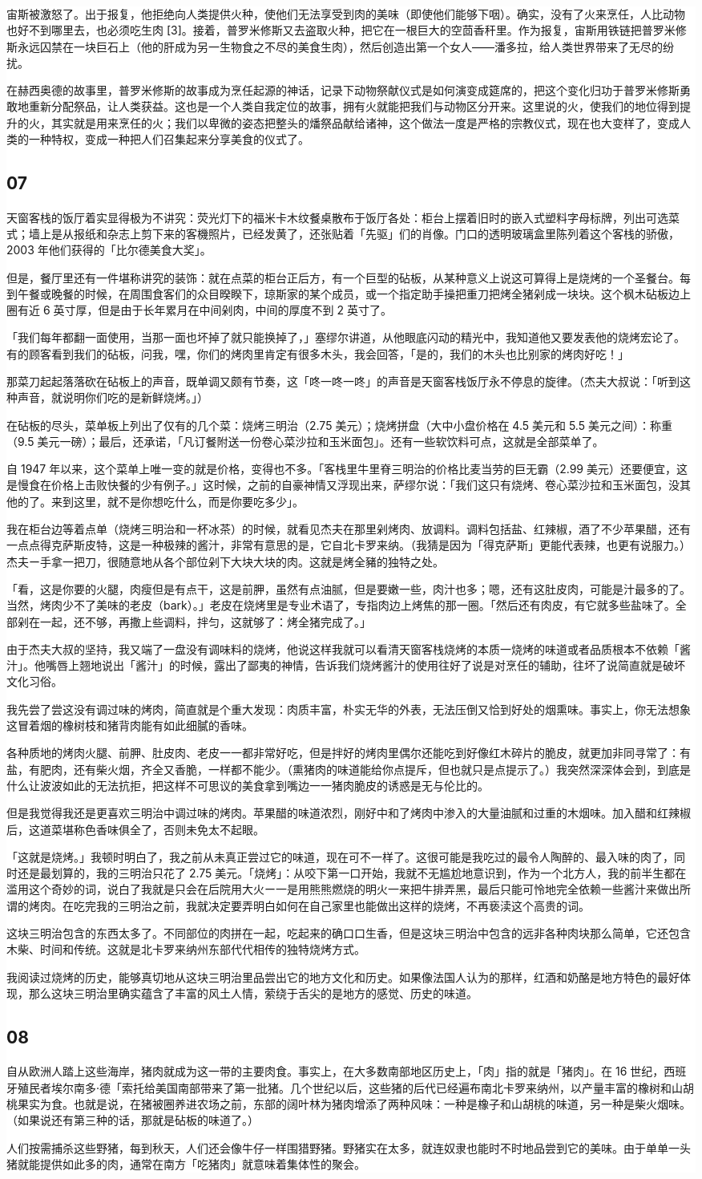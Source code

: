 宙斯被激怒了。出于报复，他拒绝向人类提供火种，使他们无法享受到肉的美味（即使他们能够下咽）。确实，没有了火来烹任，人比动物也好不到哪里去，也必须吃生肉 [3]。接着，普罗米修斯又去盗取火种，把它在一根巨大的空茴香秆里。作为报复，宙斯用铁链把普罗米修斯永远囚禁在一块巨石上（他的肝成为另一生物食之不尽的美食生肉），然后创造出第一个女人——潘多拉，给人类世界带来了无尽的纷扰。

在赫西奥德的故事里，普罗米修斯的故事成为烹任起源的神话，记录下动物祭献仪式是如何演变成筵席的，把这个变化归功于普罗米修斯勇敢地重新分配祭品，让人类获益。这也是一个人类自我定位的故事，拥有火就能把我们与动物区分开来。这里说的火，使我们的地位得到提升的火，其实就是用来烹任的火；我们以卑微的姿态把整头的燔祭品献给诸神，这个做法一度是严格的宗教仪式，现在也大变样了，变成人类的一种特权，变成一种把人们召集起来分享美食的仪式了。

## 07

天窗客栈的饭厅着实显得极为不讲究：荧光灯下的福米卡木纹餐桌散布于饭厅各处：柜台上摆着旧时的嵌入式塑料字母标牌，列出可选菜式；墙上是从报纸和杂志上剪下来的客機照片，已经发黄了，还张贴着「先驱」们的肖像。门口的透明玻璃盒里陈列着这个客栈的骄傲，2003 年他们获得的「比尔德美食大奖」。

但是，餐厅里还有一件堪称讲究的装饰：就在点菜的柜台正后方，有一个巨型的砧板，从某种意义上说这可算得上是烧烤的一个圣餐台。每到午餐或晚餐的时候，在周围食客们的众目暌睽下，琼斯家的某个成员，或一个指定助手操把重刀把烤全猪剁成一块块。这个枫木砧板边上圈有近 6 英寸厚，但是由于长年累月在中间剁肉，中间的厚度不到 2 英寸了。

「我们每年都翻一面使用，当那一面也坏掉了就只能换掉了，」塞缪尔讲道，从他眼底闪动的精光中，我知道他又要发表他的烧烤宏论了。有的顾客看到我们的砧板，问我，嘿，你们的烤肉里肯定有很多木头，我会回答，「是的，我们的木头也比别家的烤肉好吃！」

那菜刀起起落落砍在砧板上的声音，既单调又颇有节奏，这「咚一咚一咚」的声音是天窗客栈饭厅永不停息的旋律。（杰夫大叔说：「听到这种声音，就说明你们吃的是新鲜烧烤。」）

在砧板的尽头，菜单板上列出了仅有的几个菜：烧烤三明治（2.75 美元）；烧烤拼盘（大中小盘价格在 4.5 美元和 5.5 美元之间）：称重（9.5 美元一磅）；最后，还承诺，「凡订餐附送一份卷心菜沙拉和玉米面包」。还有一些软饮料可点，这就是全部菜单了。

自 1947 年以来，这个菜单上唯一变的就是价格，变得也不多。「客栈里牛里脊三明治的价格比麦当劳的巨无霸（2.99 美元）还要便宜，这是慢食在价格上击败快餐的少有例子。」这时候，之前的自豪神情又浮现出来，萨缪尔说：「我们这只有烧烤、卷心菜沙拉和玉米面包，没其他的了。来到这里，就不是你想吃什么，而是你要吃多少」。

我在柜台边等着点单（烧烤三明治和一杯冰茶）的时候，就看见杰夫在那里剁烤肉、放调料。调料包括盐、红辣椒，酒了不少苹果醋，还有一点点得克萨斯皮特，这是一种极辣的酱汁，非常有意思的是，它自北卡罗来纳。（我猜是因为「得克萨斯」更能代表辣，也更有说服力。）杰夫ー手拿一把刀，很随意地从各个部位剁下大块大块的肉。这就是烤全豬的独特之处。

「看，这是你要的火腿，肉瘦但是有点干，这是前胛，虽然有点油腻，但是要嫩一些，肉汁也多；嗯，还有这肚皮肉，可能是汁最多的了。当然，烤肉少不了美味的老皮（bark）。」老皮在烧烤里是专业术语了，专指肉边上烤焦的那一圈。「然后还有肉皮，有它就多些盐味了。全部剁在一起，还不够，再撒上些调料，拌匀，这就够了：烤全猪完成了。」

由于杰夫大叔的坚持，我又端了一盘没有调味料的烧烤，他说这样我就可以看清天窗客栈烧烤的本质一烧烤的味道或者品质根本不依赖「酱汁」。他嘴唇上翘地说出「酱汁」的时候，露出了鄙夷的神情，告诉我们烧烤酱汁的使用往好了说是对烹任的辅助，往坏了说简直就是破坏文化习俗。

我先尝了尝这没有调过味的烤肉，简直就是个重大发现：肉质丰富，朴实无华的外表，无法压倒又恰到好处的烟熏味。事实上，你无法想象这冒着烟的橡树枝和猪背肉能有如此细膩的香味。

各种质地的烤肉火腿、前胛、肚皮肉、老皮一一都非常好吃，但是拌好的烤肉里偶尔还能吃到好像红木碎片的脆皮，就更加非同寻常了：有盐，有肥肉，还有柴火烟，齐全又香脆，一样都不能少。（熏猪肉的味道能给你点提斥，但也就只是点提示了。）我突然深深体会到，到底是什么让波波如此的无法抗拒，把这样不可思议的美食拿到嘴边一一猪肉脆皮的诱惑是无与伦比的。

但是我觉得我还是更喜欢三明治中调过味的烤肉。苹果醋的味道浓烈，刚好中和了烤肉中渗入的大量油腻和过重的木烟味。加入醋和红辣椒后，这道菜堪称色香味俱全了，否则未免太不起眼。

「这就是烧烤。」我顿时明白了，我之前从未真正尝过它的味道，现在可不一样了。这很可能是我吃过的最令人陶醉的、最入味的肉了，同时还是最划算的，我的三明治只花了 2.75 美元。「烧烤」：从咬下第一口开始，我就不无尴尬地意识到，作为一个北方人，我的前半生都在滥用这个奇妙的词，说白了我就是只会在后院用大火ー一是用熊熊燃烧的明火一来把牛排弄黑，最后只能可怜地完全依赖一些酱汁来做出所谓的烤肉。在吃完我的三明治之前，我就决定要弄明白如何在自己家里也能做出这样的烧烤，不再亵渎这个高贵的词。

这块三明治包含的东西太多了。不同部位的肉拼在一起，吃起来的确口口生香，但是这块三明治中包含的远非各种肉块那么简单，它还包含木柴、时间和传统。这就是北卡罗来纳州东部代代相传的独特烧烤方式。

我阅读过烧烤的历史，能够真切地从这块三明治里品尝出它的地方文化和历史。如果像法国人认为的那样，红酒和奶酪是地方特色的最好体现，那么这块三明治里确实蕴含了丰富的风土人情，萦绕于舌尖的是地方的感觉、历史的味道。

## 08

自从欧洲人踏上这些海岸，猪肉就成为这一带的主要肉食。事实上，在大多数南部地区历史上，「肉」指的就是「猪肉」。在 16 世纪，西班牙殖民者埃尔南多·德「索托给美国南部带来了第一批猪。几个世纪以后，这些猪的后代已经遍布南北卡罗来纳州，以产量丰富的橡树和山胡桃果实为食。也就是说，在猪被圈养进农场之前，东部的阔叶林为猪肉增添了两种风味：一种是橡子和山胡桃的味道，另一种是柴火烟味。（如果说还有第三种的话，那就是砧板的味道了。）

人们按需捕杀这些野猪，每到秋天，人们还会像牛仔一样围猎野猪。野猪实在太多，就连奴隶也能时不时地品尝到它的美味。由于单单一头猪就能提供如此多的肉，通常在南方「吃猪肉」就意味着集体性的聚会。
